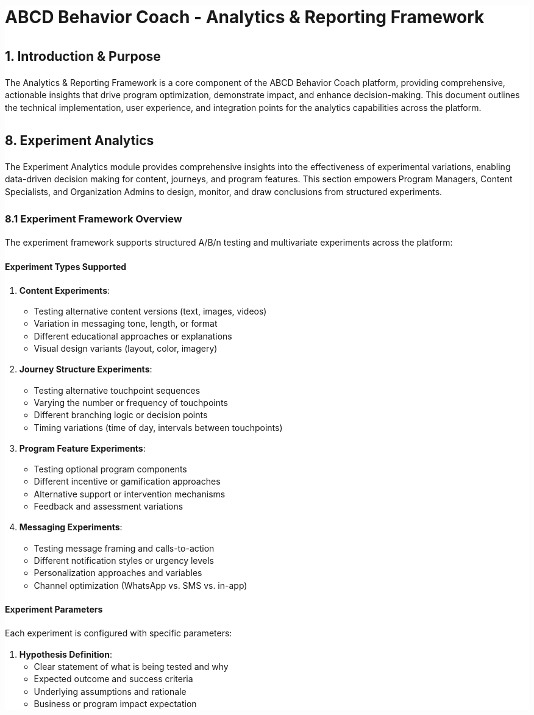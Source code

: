 # ABCD Behavior Coach - Analytics & Reporting Framework

## 1. Introduction & Purpose

The Analytics & Reporting Framework is a core component of the ABCD Behavior Coach platform, providing comprehensive, actionable insights that drive program optimization, demonstrate impact, and enhance decision-making. This document outlines the technical implementation, user experience, and integration points for the analytics capabilities across the platform.

## 8. Experiment Analytics

The Experiment Analytics module provides comprehensive insights into the effectiveness of experimental variations, enabling data-driven decision making for content, journeys, and program features. This section empowers Program Managers, Content Specialists, and Organization Admins to design, monitor, and draw conclusions from structured experiments.

### 8.1 Experiment Framework Overview

The experiment framework supports structured A/B/n testing and multivariate experiments across the platform:

#### Experiment Types Supported

1. **Content Experiments**:
   - Testing alternative content versions (text, images, videos)
   - Variation in messaging tone, length, or format
   - Different educational approaches or explanations
   - Visual design variants (layout, color, imagery)

2. **Journey Structure Experiments**:
   - Testing alternative touchpoint sequences
   - Varying the number or frequency of touchpoints
   - Different branching logic or decision points
   - Timing variations (time of day, intervals between touchpoints)

3. **Program Feature Experiments**:
   - Testing optional program components
   - Different incentive or gamification approaches
   - Alternative support or intervention mechanisms
   - Feedback and assessment variations

4. **Messaging Experiments**:
   - Testing message framing and calls-to-action
   - Different notification styles or urgency levels
   - Personalization approaches and variables
   - Channel optimization (WhatsApp vs. SMS vs. in-app)

#### Experiment Parameters

Each experiment is configured with specific parameters:

1. **Hypothesis Definition**:
   - Clear statement of what is being tested and why
   - Expected outcome and success criteria
   - Underlying assumptions and rationale
   - Business or program impact expectation
